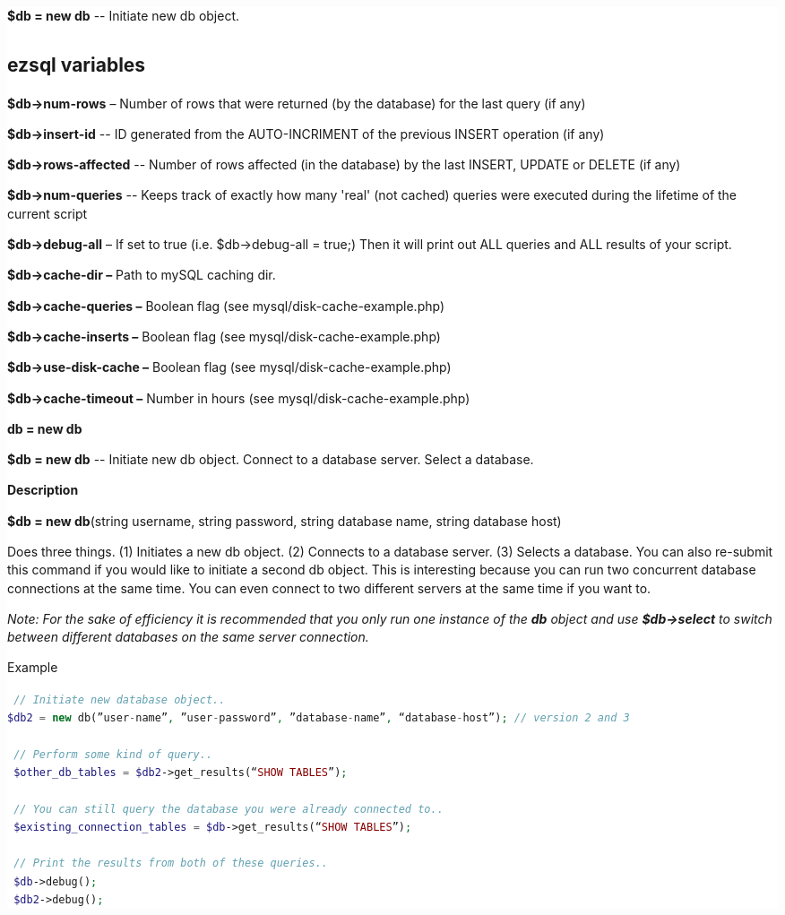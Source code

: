 **$db = new db** -- Initiate new db object.

**ezsql** variables
---

**$db->num-rows** – Number of rows that were returned (by the database) for the last query (if any)

**$db->insert-id** -- ID generated from the AUTO-INCRIMENT of the previous INSERT operation (if any)

**$db->rows-affected** -- Number of rows affected (in the database) by the last INSERT, UPDATE or DELETE (if any)

**$db->num-queries** -- Keeps track of exactly how many 'real' (not cached) queries were executed during the lifetime of the current script

**$db->debug-all** – If set to true (i.e. $db->debug-all = true;) Then it will print out ALL queries and ALL results of your script.

**$db->cache-dir –** Path to mySQL caching dir.

**$db->cache-queries –** Boolean flag (see mysql/disk-cache-example.php)

**$db->cache-inserts –** Boolean flag (see mysql/disk-cache-example.php)

**$db->use-disk-cache –** Boolean flag (see mysql/disk-cache-example.php)

**$db->cache-timeout –** Number in hours (see mysql/disk-cache-example.php)

____db = new db____

__$db = new db__ -- Initiate new db object. Connect to a database server. Select a database.

____Description____

**$db = new db**(string username, string password, string database name, string database host)

Does three things. (1) Initiates a new db object. (2) Connects to a database server. (3) Selects a database. You can also re-submit this command if you would like to initiate a second db object. This is interesting because you can run two concurrent database connections at the same time. You can even connect to two different servers at the same time if you want to.

_Note: For the sake of efficiency it is recommended that you only run one instance of the **db** object and use **$db->select** to switch between different databases on the same server connection._

Example

```php
 // Initiate new database object..
$db2 = new db(”user-name”, ”user-password”, ”database-name”, “database-host”); // version 2 and 3

 // Perform some kind of query..
 $other_db_tables = $db2->get_results(“SHOW TABLES”);

 // You can still query the database you were already connected to..
 $existing_connection_tables = $db->get_results(“SHOW TABLES”);

 // Print the results from both of these queries..
 $db->debug();
 $db2->debug();
 ```
